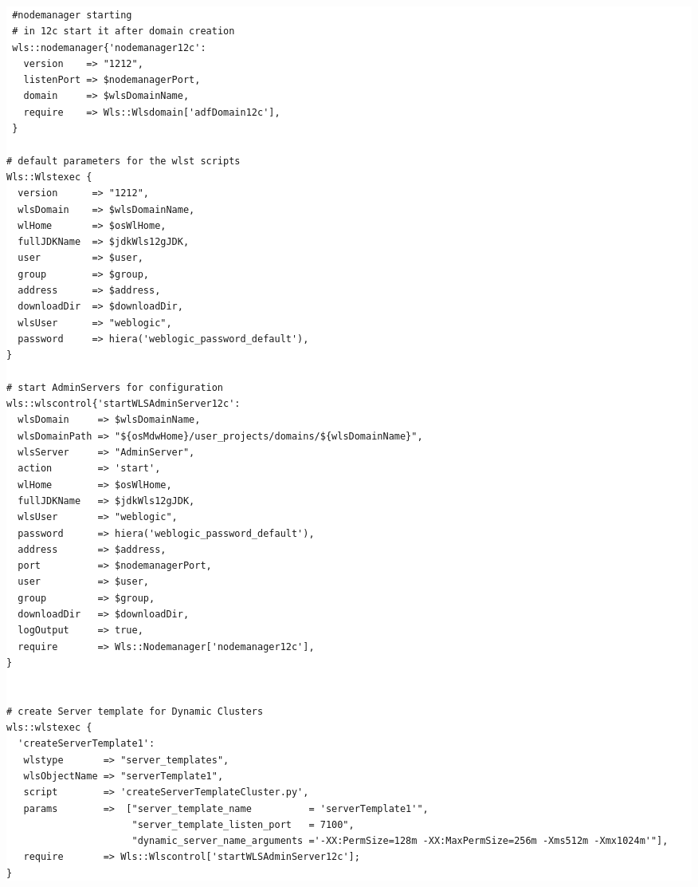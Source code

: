      #nodemanager starting 
     # in 12c start it after domain creation
     wls::nodemanager{'nodemanager12c':
       version    => "1212",
       listenPort => $nodemanagerPort,
       domain     => $wlsDomainName,     
       require    => Wls::Wlsdomain['adfDomain12c'],
     }  
  
    # default parameters for the wlst scripts
    Wls::Wlstexec {
      version      => "1212", 
      wlsDomain    => $wlsDomainName,
      wlHome       => $osWlHome,
      fullJDKName  => $jdkWls12gJDK,  
      user         => $user,
      group        => $group,
      address      => $address,
      downloadDir  => $downloadDir, 
      wlsUser      => "weblogic",
      password     => hiera('weblogic_password_default'),
    }

    # start AdminServers for configuration
    wls::wlscontrol{'startWLSAdminServer12c':
      wlsDomain     => $wlsDomainName,
      wlsDomainPath => "${osMdwHome}/user_projects/domains/${wlsDomainName}",
      wlsServer     => "AdminServer",
      action        => 'start',
      wlHome        => $osWlHome,
      fullJDKName   => $jdkWls12gJDK,  
      wlsUser       => "weblogic",
      password      => hiera('weblogic_password_default'),
      address       => $address,
      port          => $nodemanagerPort,
      user          => $user,
      group         => $group,
      downloadDir   => $downloadDir,
      logOutput     => true, 
      require       => Wls::Nodemanager['nodemanager12c'],
    }


    # create Server template for Dynamic Clusters 
    wls::wlstexec { 
      'createServerTemplate1':
       wlstype       => "server_templates",
       wlsObjectName => "serverTemplate1",
       script        => 'createServerTemplateCluster.py',
       params        =>  ["server_template_name          = 'serverTemplate1'",
                          "server_template_listen_port   = 7100",
                          "dynamic_server_name_arguments ='-XX:PermSize=128m -XX:MaxPermSize=256m -Xms512m -Xmx1024m'"],
       require       => Wls::Wlscontrol['startWLSAdminServer12c'];
    }
  